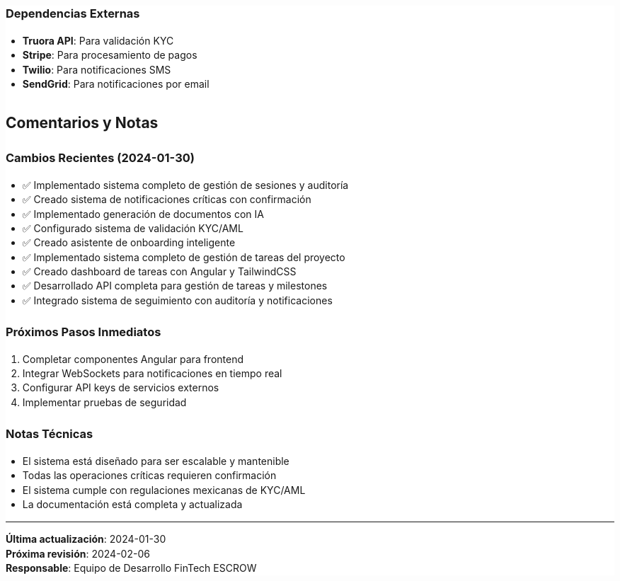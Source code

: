 ### Dependencias Externas
- **Truora API**: Para validación KYC
- **Stripe**: Para procesamiento de pagos
- **Twilio**: Para notificaciones SMS
- **SendGrid**: Para notificaciones por email

## Comentarios y Notas

### Cambios Recientes (2024-01-30)
- ✅ Implementado sistema completo de gestión de sesiones y auditoría
- ✅ Creado sistema de notificaciones críticas con confirmación
- ✅ Implementado generación de documentos con IA
- ✅ Configurado sistema de validación KYC/AML
- ✅ Creado asistente de onboarding inteligente
- ✅ Implementado sistema completo de gestión de tareas del proyecto
- ✅ Creado dashboard de tareas con Angular y TailwindCSS
- ✅ Desarrollado API completa para gestión de tareas y milestones
- ✅ Integrado sistema de seguimiento con auditoría y notificaciones

### Próximos Pasos Inmediatos
1. Completar componentes Angular para frontend
2. Integrar WebSockets para notificaciones en tiempo real
3. Configurar API keys de servicios externos
4. Implementar pruebas de seguridad

### Notas Técnicas
- El sistema está diseñado para ser escalable y mantenible
- Todas las operaciones críticas requieren confirmación
- El sistema cumple con regulaciones mexicanas de KYC/AML
- La documentación está completa y actualizada

---

**Última actualización**: 2024-01-30  
**Próxima revisión**: 2024-02-06  
**Responsable**: Equipo de Desarrollo FinTech ESCROW

